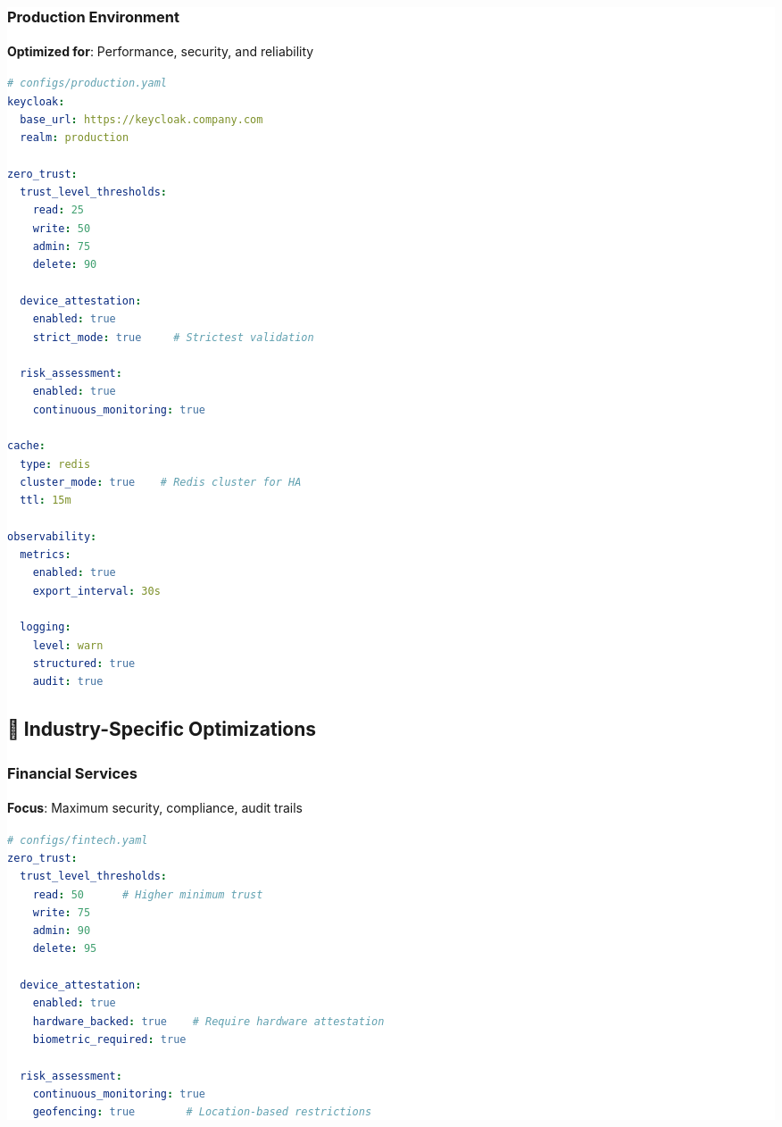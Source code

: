 ### Production Environment

**Optimized for**: Performance, security, and reliability

```yaml
# configs/production.yaml
keycloak:
  base_url: https://keycloak.company.com
  realm: production
  
zero_trust:
  trust_level_thresholds:
    read: 25
    write: 50
    admin: 75
    delete: 90
    
  device_attestation:
    enabled: true
    strict_mode: true     # Strictest validation
    
  risk_assessment:
    enabled: true
    continuous_monitoring: true
    
cache:
  type: redis
  cluster_mode: true    # Redis cluster for HA
  ttl: 15m
  
observability:
  metrics:
    enabled: true
    export_interval: 30s
  
  logging:
    level: warn
    structured: true
    audit: true
```

## 🚀 Industry-Specific Optimizations

### Financial Services

**Focus**: Maximum security, compliance, audit trails

```yaml
# configs/fintech.yaml
zero_trust:
  trust_level_thresholds:
    read: 50      # Higher minimum trust
    write: 75
    admin: 90
    delete: 95
    
  device_attestation:
    enabled: true
    hardware_backed: true    # Require hardware attestation
    biometric_required: true
    
  risk_assessment:
    continuous_monitoring: true
    geofencing: true        # Location-based restrictions
```